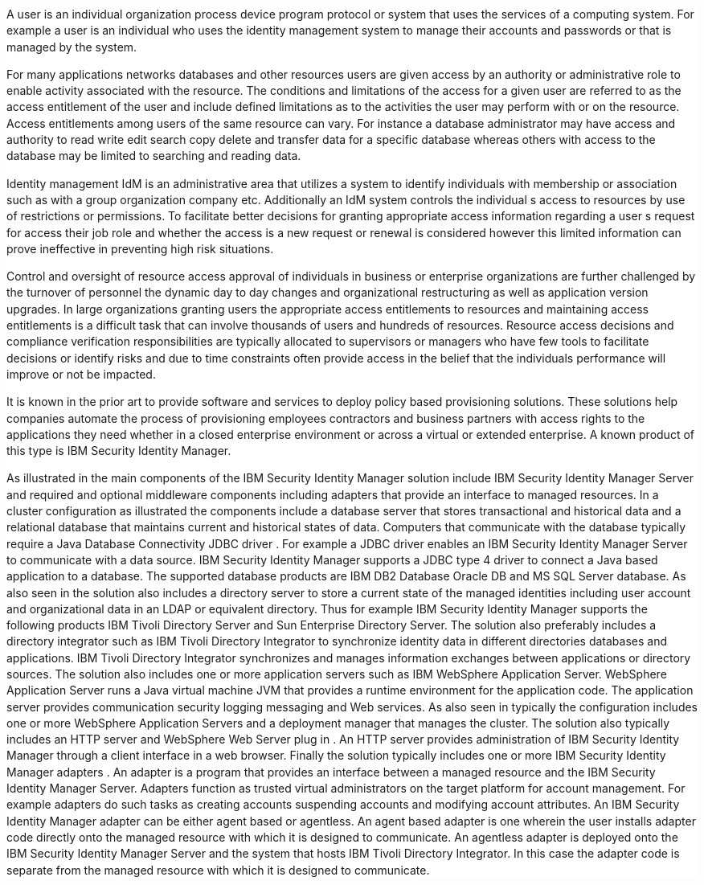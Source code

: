 A user is an individual organization process device program protocol or system that uses the services of a computing system. For example a user is an individual who uses the identity management system to manage their accounts and passwords or that is managed by the system.

For many applications networks databases and other resources users are given access by an authority or administrative role to enable activity associated with the resource. The conditions and limitations of the access for a given user are referred to as the access entitlement of the user and include defined limitations as to the activities the user may perform with or on the resource. Access entitlements among users of the same resource can vary. For instance a database administrator may have access and authority to read write edit search copy delete and transfer data for a specific database whereas others with access to the database may be limited to searching and reading data.

Identity management IdM is an administrative area that utilizes a system to identify individuals with membership or association such as with a group organization company etc. Additionally an IdM system controls the individual s access to resources by use of restrictions or permissions. To facilitate better decisions for granting appropriate access information regarding a user s request for access their job role and whether the access is a new request or renewal is considered however this limited information can prove ineffective in preventing high risk situations.

Control and oversight of resource access approval of individuals in business or enterprise organizations are further challenged by the turnover of personnel the dynamic day to day changes and organizational restructuring as well as application version upgrades. In large organizations granting users the appropriate access entitlements to resources and maintaining access entitlements is a difficult task that can involve thousands of users and hundreds of resources. Resource access decisions and compliance verification responsibilities are typically allocated to supervisors or managers who have few tools to facilitate decisions or identify risks and due to time constraints often provide access in the belief that the individuals performance will improve or not be impacted.

It is known in the prior art to provide software and services to deploy policy based provisioning solutions. These solutions help companies automate the process of provisioning employees contractors and business partners with access rights to the applications they need whether in a closed enterprise environment or across a virtual or extended enterprise. A known product of this type is IBM Security Identity Manager.

As illustrated in the main components of the IBM Security Identity Manager solution include IBM Security Identity Manager Server and required and optional middleware components including adapters that provide an interface to managed resources. In a cluster configuration as illustrated the components include a database server that stores transactional and historical data and a relational database that maintains current and historical states of data. Computers that communicate with the database typically require a Java Database Connectivity JDBC driver . For example a JDBC driver enables an IBM Security Identity Manager Server to communicate with a data source. IBM Security Identity Manager supports a JDBC type 4 driver to connect a Java based application to a database. The supported database products are IBM DB2 Database Oracle DB and MS SQL Server database. As also seen in the solution also includes a directory server to store a current state of the managed identities including user account and organizational data in an LDAP or equivalent directory. Thus for example IBM Security Identity Manager supports the following products IBM Tivoli Directory Server and Sun Enterprise Directory Server. The solution also preferably includes a directory integrator such as IBM Tivoli Directory Integrator to synchronize identity data in different directories databases and applications. IBM Tivoli Directory Integrator synchronizes and manages information exchanges between applications or directory sources. The solution also includes one or more application servers such as IBM WebSphere Application Server. WebSphere Application Server runs a Java virtual machine JVM that provides a runtime environment for the application code. The application server provides communication security logging messaging and Web services. As also seen in typically the configuration includes one or more WebSphere Application Servers and a deployment manager that manages the cluster. The solution also typically includes an HTTP server and WebSphere Web Server plug in . An HTTP server provides administration of IBM Security Identity Manager through a client interface in a web browser. Finally the solution typically includes one or more IBM Security Identity Manager adapters . An adapter is a program that provides an interface between a managed resource and the IBM Security Identity Manager Server. Adapters function as trusted virtual administrators on the target platform for account management. For example adapters do such tasks as creating accounts suspending accounts and modifying account attributes. An IBM Security Identity Manager adapter can be either agent based or agentless. An agent based adapter is one wherein the user installs adapter code directly onto the managed resource with which it is designed to communicate. An agentless adapter is deployed onto the IBM Security Identity Manager Server and the system that hosts IBM Tivoli Directory Integrator. In this case the adapter code is separate from the managed resource with which it is designed to communicate.
